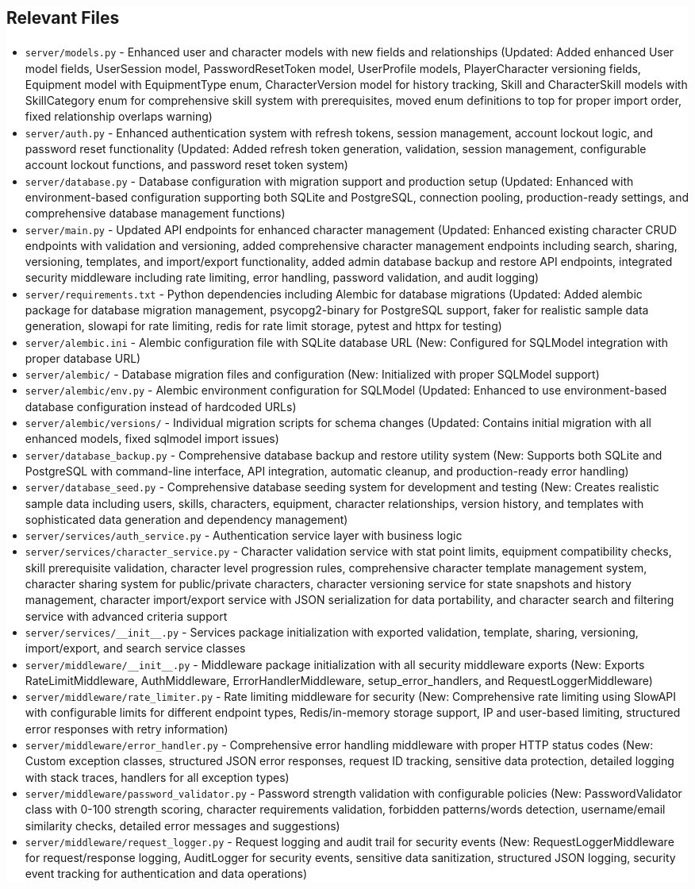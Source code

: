 ## Relevant Files

- `server/models.py` - Enhanced user and character models with new fields and relationships (Updated: Added enhanced User model fields, UserSession model, PasswordResetToken model, UserProfile models, PlayerCharacter versioning fields, Equipment model with EquipmentType enum, CharacterVersion model for history tracking, Skill and CharacterSkill models with SkillCategory enum for comprehensive skill system with prerequisites, moved enum definitions to top for proper import order, fixed relationship overlaps warning)
- `server/auth.py` - Enhanced authentication system with refresh tokens, session management, account lockout logic, and password reset functionality (Updated: Added refresh token generation, validation, session management, configurable account lockout functions, and password reset token system)
- `server/database.py` - Database configuration with migration support and production setup (Updated: Enhanced with environment-based configuration supporting both SQLite and PostgreSQL, connection pooling, production-ready settings, and comprehensive database management functions)
- `server/main.py` - Updated API endpoints for enhanced character management (Updated: Enhanced existing character CRUD endpoints with validation and versioning, added comprehensive character management endpoints including search, sharing, versioning, templates, and import/export functionality, added admin database backup and restore API endpoints, integrated security middleware including rate limiting, error handling, password validation, and audit logging)
- `server/requirements.txt` - Python dependencies including Alembic for database migrations (Updated: Added alembic package for database migration management, psycopg2-binary for PostgreSQL support, faker for realistic sample data generation, slowapi for rate limiting, redis for rate limit storage, pytest and httpx for testing)
- `server/alembic.ini` - Alembic configuration file with SQLite database URL (New: Configured for SQLModel integration with proper database URL)
- `server/alembic/` - Database migration files and configuration (New: Initialized with proper SQLModel support)
- `server/alembic/env.py` - Alembic environment configuration for SQLModel (Updated: Enhanced to use environment-based database configuration instead of hardcoded URLs)
- `server/alembic/versions/` - Individual migration scripts for schema changes (Updated: Contains initial migration with all enhanced models, fixed sqlmodel import issues)
- `server/database_backup.py` - Comprehensive database backup and restore utility system (New: Supports both SQLite and PostgreSQL with command-line interface, API integration, automatic cleanup, and production-ready error handling)
- `server/database_seed.py` - Comprehensive database seeding system for development and testing (New: Creates realistic sample data including users, skills, characters, equipment, character relationships, version history, and templates with sophisticated data generation and dependency management)
- `server/services/auth_service.py` - Authentication service layer with business logic
- `server/services/character_service.py` - Character validation service with stat point limits, equipment compatibility checks, skill prerequisite validation, character level progression rules, comprehensive character template management system, character sharing system for public/private characters, character versioning service for state snapshots and history management, character import/export service with JSON serialization for data portability, and character search and filtering service with advanced criteria support
- `server/services/__init__.py` - Services package initialization with exported validation, template, sharing, versioning, import/export, and search service classes
- `server/middleware/__init__.py` - Middleware package initialization with all security middleware exports (New: Exports RateLimitMiddleware, AuthMiddleware, ErrorHandlerMiddleware, setup_error_handlers, and RequestLoggerMiddleware)
- `server/middleware/rate_limiter.py` - Rate limiting middleware for security (New: Comprehensive rate limiting using SlowAPI with configurable limits for different endpoint types, Redis/in-memory storage support, IP and user-based limiting, structured error responses with retry information)
- `server/middleware/error_handler.py` - Comprehensive error handling middleware with proper HTTP status codes (New: Custom exception classes, structured JSON error responses, request ID tracking, sensitive data protection, detailed logging with stack traces, handlers for all exception types)
- `server/middleware/password_validator.py` - Password strength validation with configurable policies (New: PasswordValidator class with 0-100 strength scoring, character requirements validation, forbidden patterns/words detection, username/email similarity checks, detailed error messages and suggestions)
- `server/middleware/request_logger.py` - Request logging and audit trail for security events (New: RequestLoggerMiddleware for request/response logging, AuditLogger for security events, sensitive data sanitization, structured JSON logging, security event tracking for authentication and data operations)